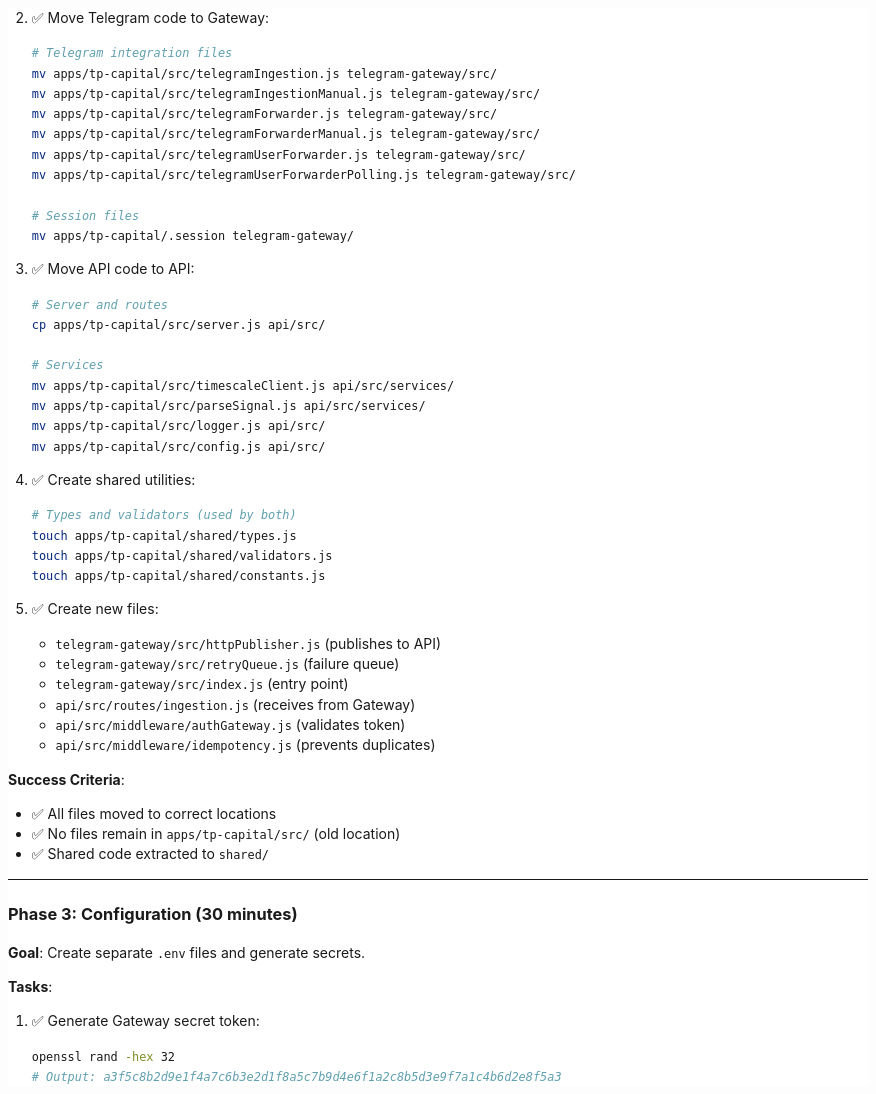 2. ✅ Move Telegram code to Gateway:
   ```bash
   # Telegram integration files
   mv apps/tp-capital/src/telegramIngestion.js telegram-gateway/src/
   mv apps/tp-capital/src/telegramIngestionManual.js telegram-gateway/src/
   mv apps/tp-capital/src/telegramForwarder.js telegram-gateway/src/
   mv apps/tp-capital/src/telegramForwarderManual.js telegram-gateway/src/
   mv apps/tp-capital/src/telegramUserForwarder.js telegram-gateway/src/
   mv apps/tp-capital/src/telegramUserForwarderPolling.js telegram-gateway/src/

   # Session files
   mv apps/tp-capital/.session telegram-gateway/
   ```

3. ✅ Move API code to API:
   ```bash
   # Server and routes
   cp apps/tp-capital/src/server.js api/src/

   # Services
   mv apps/tp-capital/src/timescaleClient.js api/src/services/
   mv apps/tp-capital/src/parseSignal.js api/src/services/
   mv apps/tp-capital/src/logger.js api/src/
   mv apps/tp-capital/src/config.js api/src/
   ```

4. ✅ Create shared utilities:
   ```bash
   # Types and validators (used by both)
   touch apps/tp-capital/shared/types.js
   touch apps/tp-capital/shared/validators.js
   touch apps/tp-capital/shared/constants.js
   ```

5. ✅ Create new files:
   - `telegram-gateway/src/httpPublisher.js` (publishes to API)
   - `telegram-gateway/src/retryQueue.js` (failure queue)
   - `telegram-gateway/src/index.js` (entry point)
   - `api/src/routes/ingestion.js` (receives from Gateway)
   - `api/src/middleware/authGateway.js` (validates token)
   - `api/src/middleware/idempotency.js` (prevents duplicates)

**Success Criteria**:
- ✅ All files moved to correct locations
- ✅ No files remain in `apps/tp-capital/src/` (old location)
- ✅ Shared code extracted to `shared/`

---

### Phase 3: Configuration (30 minutes)

**Goal**: Create separate `.env` files and generate secrets.

**Tasks**:
1. ✅ Generate Gateway secret token:
   ```bash
   openssl rand -hex 32
   # Output: a3f5c8b2d9e1f4a7c6b3e2d1f8a5c7b9d4e6f1a2c8b5d3e9f7a1c4b6d2e8f5a3
   ```
